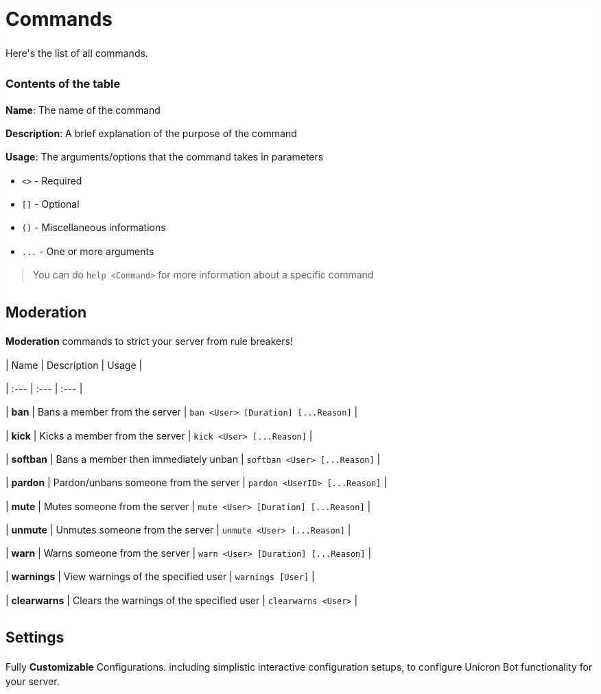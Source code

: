 # Commands

Here's the list of all commands.

### Contents of the table

**Name**: The name of the command  

**Description**: A brief explanation of the purpose of the command  

**Usage**: The arguments/options that the command takes in parameters

* `<>` - Required

* `[]` - Optional

* `()` - Miscellaneous informations

* `...` - One or more arguments

> You can do `help <Command>` for more information about a specific command

## Moderation

**Moderation** commands to strict your server from rule breakers!

| Name | Description | Usage |

| :--- | :--- | :--- |

| **ban** | Bans a member from the server | `ban <User> [Duration] [...Reason]` |

| **kick** | Kicks a member from the server | `kick <User> [...Reason]` |

| **softban** | Bans a member then immediately unban | `softban <User> [...Reason]` |

| **pardon** | Pardon/unbans someone from the server | `pardon <UserID> [...Reason]` |

| **mute** | Mutes someone from the server | `mute <User> [Duration] [...Reason]` |

| **unmute** | Unmutes someone from the server | `unmute <User> [...Reason]` |

| **warn** | Warns someone from the server | `warn <User> [Duration] [...Reason]` |

| **warnings** | View warnings of the specified user | `warnings [User]` |

| **clearwarns** | Clears the warnings of the specified user | `clearwarns <User>` |

## Settings

Fully **Customizable** Configurations. including simplistic interactive configuration setups, to configure Unicron Bot functionality for your server.
